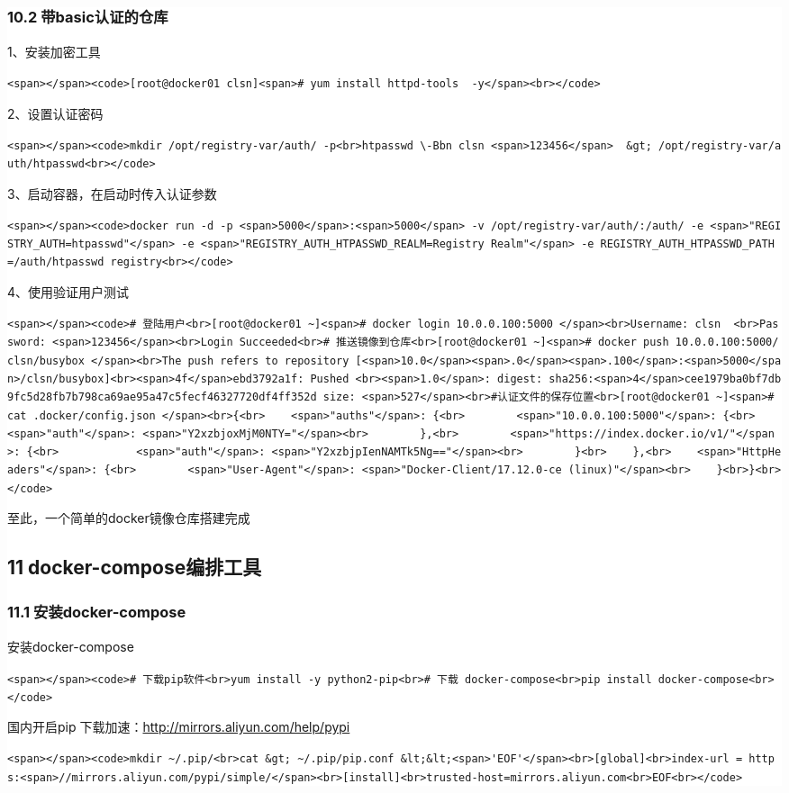 ### 10.2 带basic认证的仓库

1、安装加密工具

```
<span></span><code>[root@docker01 clsn]<span># yum install httpd-tools  -y</span><br></code>
```

2、设置认证密码

```
<span></span><code>mkdir /opt/registry-var/auth/ -p<br>htpasswd \-Bbn clsn <span>123456</span>  &gt; /opt/registry-var/auth/htpasswd<br></code>
```

3、启动容器，在启动时传入认证参数

```
<span></span><code>docker run -d -p <span>5000</span>:<span>5000</span> -v /opt/registry-var/auth/:/auth/ -e <span>"REGISTRY_AUTH=htpasswd"</span> -e <span>"REGISTRY_AUTH_HTPASSWD_REALM=Registry Realm"</span> -e REGISTRY_AUTH_HTPASSWD_PATH=/auth/htpasswd registry<br></code>
```

4、使用验证用户测试

```
<span></span><code># 登陆用户<br>[root@docker01 ~]<span># docker login 10.0.0.100:5000 </span><br>Username: clsn  <br>Password: <span>123456</span><br>Login Succeeded<br># 推送镜像到仓库<br>[root@docker01 ~]<span># docker push 10.0.0.100:5000/clsn/busybox </span><br>The push refers to repository [<span>10.0</span><span>.0</span><span>.100</span>:<span>5000</span>/clsn/busybox]<br><span>4f</span>ebd3792a1f: Pushed <br><span>1.0</span>: digest: sha256:<span>4</span>cee1979ba0bf7db9fc5d28fb7b798ca69ae95a47c5fecf46327720df4ff352d size: <span>527</span><br>#认证文件的保存位置<br>[root@docker01 ~]<span># cat .docker/config.json </span><br>{<br>    <span>"auths"</span>: {<br>        <span>"10.0.0.100:5000"</span>: {<br>            <span>"auth"</span>: <span>"Y2xzbjoxMjM0NTY="</span><br>        },<br>        <span>"https://index.docker.io/v1/"</span>: {<br>            <span>"auth"</span>: <span>"Y2xzbjpIenNAMTk5Ng=="</span><br>        }<br>    },<br>    <span>"HttpHeaders"</span>: {<br>        <span>"User-Agent"</span>: <span>"Docker-Client/17.12.0-ce (linux)"</span><br>    }<br>}<br></code>
```

至此，一个简单的docker镜像仓库搭建完成

## 11 docker-compose编排工具

### 11.1 安装docker-compose

安装docker-compose

```
<span></span><code># 下载pip软件<br>yum install -y python2-pip<br># 下载 docker-compose<br>pip install docker-compose<br></code>
```

国内开启pip 下载加速：http://mirrors.aliyun.com/help/pypi

```
<span></span><code>mkdir ~/.pip/<br>cat &gt; ~/.pip/pip.conf &lt;&lt;<span>'EOF'</span><br>[global]<br>index-url = https:<span>//mirrors.aliyun.com/pypi/simple/</span><br>[install]<br>trusted-host=mirrors.aliyun.com<br>EOF<br></code>
```
